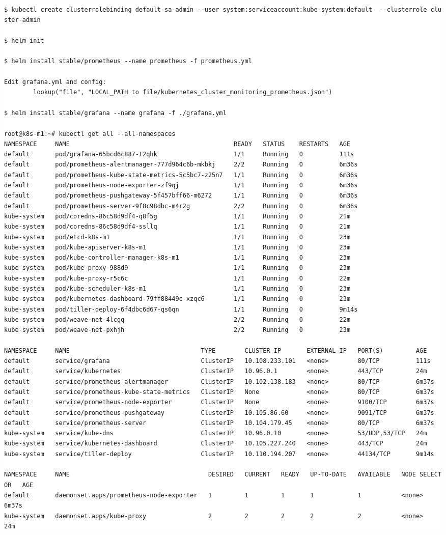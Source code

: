 ```
$ kubectl create clusterrolebinding default-sa-admin --user system:serviceaccount:kube-system:default  --clusterrole cluster-admin

$ helm init

$ helm install stable/prometheus --name prometheus -f prometheus.yml

Edit grafana.yml and config:
        lookup("file", "LOCAL_PATH to file/kubernetes_cluster_monitoring_prometheus.json")

$ helm install stable/grafana --name grafana -f ./grafana.yml

root@k8s-m1:~# kubectl get all --all-namespaces
NAMESPACE     NAME                                             READY   STATUS    RESTARTS   AGE
default       pod/grafana-65bcd6c887-t2qhk                     1/1     Running   0          111s
default       pod/prometheus-alertmanager-777d964c6b-mkbkj     2/2     Running   0          6m36s
default       pod/prometheus-kube-state-metrics-5c5bc7-z25n7   1/1     Running   0          6m36s
default       pod/prometheus-node-exporter-zf9qj               1/1     Running   0          6m36s
default       pod/prometheus-pushgateway-5f457bff66-m6272      1/1     Running   0          6m36s
default       pod/prometheus-server-9f8c98dbc-m4r2g            2/2     Running   0          6m36s
kube-system   pod/coredns-86c58d9df4-q8f5g                     1/1     Running   0          21m
kube-system   pod/coredns-86c58d9df4-ssllq                     1/1     Running   0          21m
kube-system   pod/etcd-k8s-m1                                  1/1     Running   0          23m
kube-system   pod/kube-apiserver-k8s-m1                        1/1     Running   0          23m
kube-system   pod/kube-controller-manager-k8s-m1               1/1     Running   0          23m
kube-system   pod/kube-proxy-988d9                             1/1     Running   0          23m
kube-system   pod/kube-proxy-r5c6c                             1/1     Running   0          22m
kube-system   pod/kube-scheduler-k8s-m1                        1/1     Running   0          23m
kube-system   pod/kubernetes-dashboard-79ff88449c-xzqc6        1/1     Running   0          23m
kube-system   pod/tiller-deploy-6f4dbc6d67-qs6qn               1/1     Running   0          9m14s
kube-system   pod/weave-net-4lcgq                              2/2     Running   0          22m
kube-system   pod/weave-net-pxhjh                              2/2     Running   0          23m

NAMESPACE     NAME                                    TYPE        CLUSTER-IP       EXTERNAL-IP   PORT(S)         AGE
default       service/grafana                         ClusterIP   10.108.233.101   <none>        80/TCP          111s
default       service/kubernetes                      ClusterIP   10.96.0.1        <none>        443/TCP         24m
default       service/prometheus-alertmanager         ClusterIP   10.102.138.183   <none>        80/TCP          6m37s
default       service/prometheus-kube-state-metrics   ClusterIP   None             <none>        80/TCP          6m37s
default       service/prometheus-node-exporter        ClusterIP   None             <none>        9100/TCP        6m37s
default       service/prometheus-pushgateway          ClusterIP   10.105.86.60     <none>        9091/TCP        6m37s
default       service/prometheus-server               ClusterIP   10.104.179.45    <none>        80/TCP          6m37s
kube-system   service/kube-dns                        ClusterIP   10.96.0.10       <none>        53/UDP,53/TCP   24m
kube-system   service/kubernetes-dashboard            ClusterIP   10.105.227.240   <none>        443/TCP         24m
kube-system   service/tiller-deploy                   ClusterIP   10.110.194.207   <none>        44134/TCP       9m14s

NAMESPACE     NAME                                      DESIRED   CURRENT   READY   UP-TO-DATE   AVAILABLE   NODE SELECTOR   AGE
default       daemonset.apps/prometheus-node-exporter   1         1         1       1            1           <none>          6m37s
kube-system   daemonset.apps/kube-proxy                 2         2         2       2            2           <none>          24m
```